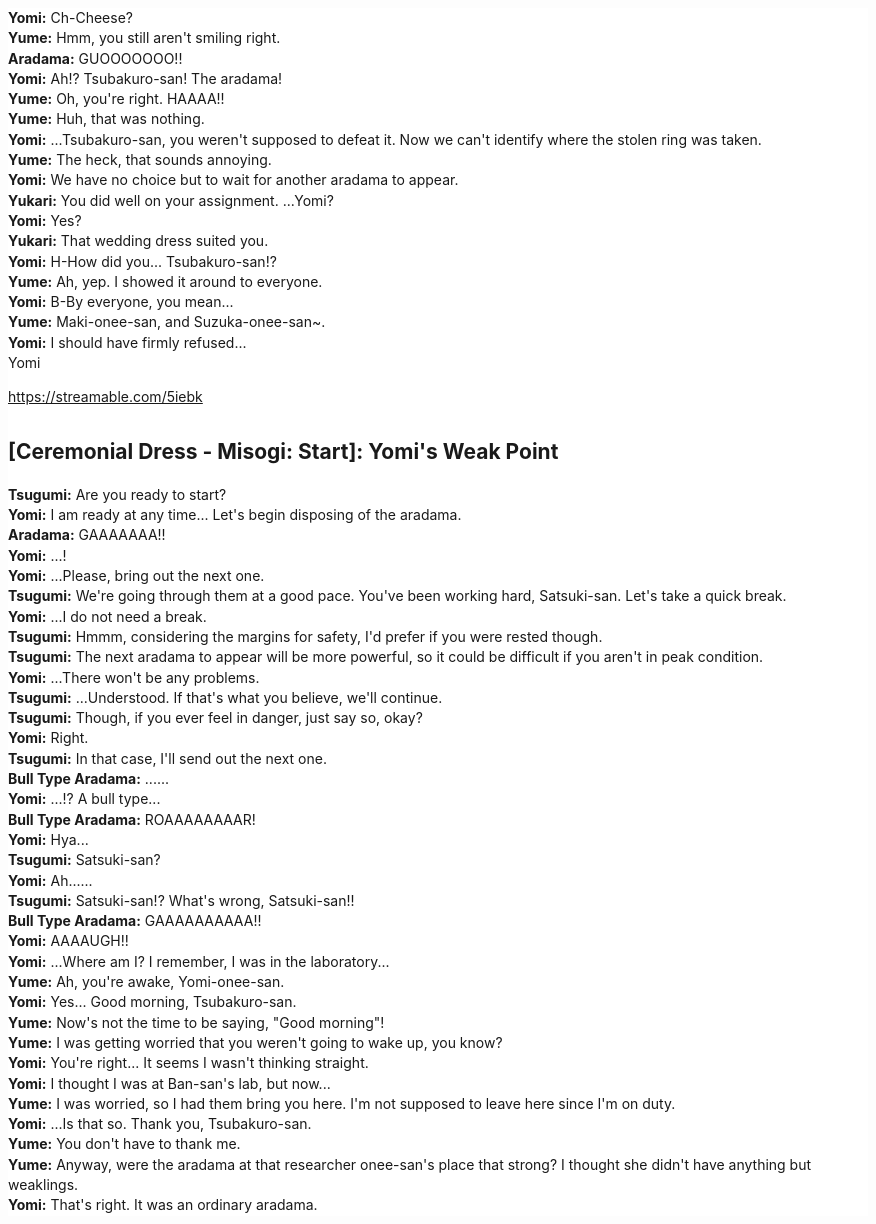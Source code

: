 **Yomi:** Ch-Cheese?  
**Yume:** Hmm, you still aren't smiling right.  
**Aradama:** GUOOOOOOO\!\!  
**Yomi:** Ah\!? Tsubakuro-san\! The aradama\!  
**Yume:** Oh, you're right. HAAAA\!\!  
**Yume:** Huh, that was nothing.  
**Yomi:** ...Tsubakuro-san, you weren't supposed to defeat it. Now we can't identify where the stolen ring was taken.  
**Yume:** The heck, that sounds annoying.  
**Yomi:** We have no choice but to wait for another aradama to appear.  
**Yukari:** You did well on your assignment. ...Yomi?  
**Yomi:** Yes?  
**Yukari:** That wedding dress suited you.  
**Yomi:** H-How did you... Tsubakuro-san\!?  
**Yume:** Ah, yep. I showed it around to everyone.  
**Yomi:** B-By everyone, you mean...  
**Yume:** Maki-onee-san, and Suzuka-onee-san\~.  
**Yomi:** I should have firmly refused...  
Yomi

  
https://streamable.com/5iebk

  

## [Ceremonial Dress - Misogi: Start]: Yomi's Weak Point
**Tsugumi:** Are you ready to start?  
**Yomi:** I am ready at any time... Let's begin disposing of the aradama.  
**Aradama:** GAAAAAAA\!\!  
**Yomi:** ...\!  
**Yomi:** ...Please, bring out the next one.  
**Tsugumi:** We're going through them at a good pace. You've been working hard, Satsuki-san. Let's take a quick break.  
**Yomi:** ...I do not need a break.  
**Tsugumi:** Hmmm, considering the margins for safety, I'd prefer if you were rested though.  
**Tsugumi:** The next aradama to appear will be more powerful, so it could be difficult if you aren't in peak condition.  
**Yomi:** ...There won't be any problems.  
**Tsugumi:** ...Understood. If that's what you believe, we'll continue.  
**Tsugumi:** Though, if you ever feel in danger, just say so, okay?  
**Yomi:** Right.  
**Tsugumi:** In that case, I'll send out the next one.  
**Bull Type Aradama:** ......  
**Yomi:** ...\!? A bull type...  
**Bull Type Aradama:** ROAAAAAAAAR\!  
**Yomi:** Hya...  
**Tsugumi:** Satsuki-san?  
**Yomi:** Ah......  
**Tsugumi:** Satsuki-san\!? What's wrong, Satsuki-san\!\!  
**Bull Type Aradama:** GAAAAAAAAAA\!\!  
**Yomi:** AAAAUGH\!\!  
**Yomi:** ...Where am I? I remember, I was in the laboratory...  
**Yume:** Ah, you're awake, Yomi-onee-san.  
**Yomi:** Yes... Good morning, Tsubakuro-san.  
**Yume:** Now's not the time to be saying, "Good morning"\!  
**Yume:** I was getting worried that you weren't going to wake up, you know?  
**Yomi:** You're right... It seems I wasn't thinking straight.  
**Yomi:** I thought I was at Ban-san's lab, but now...  
**Yume:** I was worried, so I had them bring you here. I'm not supposed to leave here since I'm on duty.  
**Yomi:** ...Is that so. Thank you, Tsubakuro-san.  
**Yume:** You don't have to thank me.  
**Yume:** Anyway, were the aradama at that researcher onee-san's place that strong? I thought she didn't have anything but weaklings.  
**Yomi:** That's right. It was an ordinary aradama.  